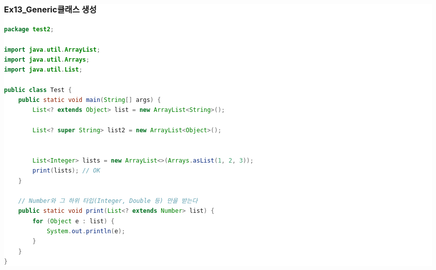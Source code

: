 ### Ex13_Generic클래스 생성
```java
package test2;

import java.util.ArrayList;
import java.util.Arrays;
import java.util.List;

public class Test {
	public static void main(String[] args) {
		List<? extends Object> list = new ArrayList<String>();

		List<? super String> list2 = new ArrayList<Object>();
		
		
	    List<Integer> lists = new ArrayList<>(Arrays.asList(1, 2, 3));
	    print(lists); // OK
	}

	// Number와 그 하위 타입(Integer, Double 등) 만을 받는다
	public static void print(List<? extends Number> list) {
	    for (Object e : list) {
	        System.out.println(e);
	    }
	}
}
```